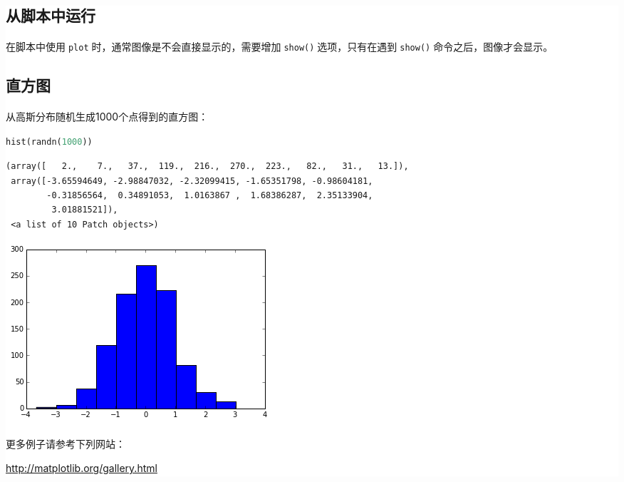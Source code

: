 

## 从脚本中运行

在脚本中使用 `plot` 时，通常图像是不会直接显示的，需要增加 `show()` 选项，只有在遇到 `show()` 命令之后，图像才会显示。

## 直方图

从高斯分布随机生成1000个点得到的直方图：


```python
hist(randn(1000))
```




    (array([   2.,    7.,   37.,  119.,  216.,  270.,  223.,   82.,   31.,   13.]),
     array([-3.65594649, -2.98847032, -2.32099415, -1.65351798, -0.98604181,
            -0.31856564,  0.34891053,  1.0163867 ,  1.68386287,  2.35133904,
             3.01881521]),
     <a list of 10 Patch objects>)




    
![png](../../../statics/images/notes-python/output_58_1.png)
    


更多例子请参考下列网站：

http://matplotlib.org/gallery.html
